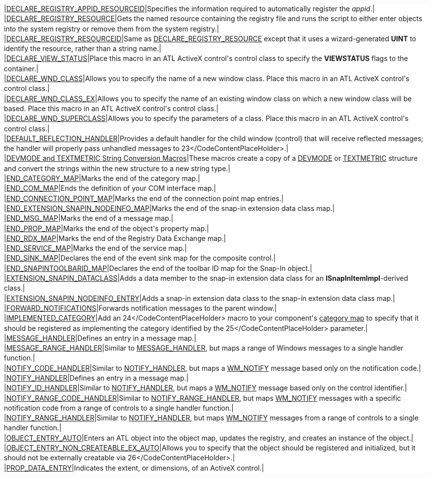|[DECLARE_REGISTRY_APPID_RESOURCEID](../vs140/declare_registry_appid_resourceid.md)|Specifies the information required to automatically register the *appid*.|  
|[DECLARE_REGISTRY_RESOURCE](../vs140/declare_registry_resource.md)|Gets the named resource containing the registry file and runs the script to either enter objects into the system registry or remove them from the system registry.|  
|[DECLARE_REGISTRY_RESOURCEID](../vs140/declare_registry_resourceid.md)|Same as [DECLARE_REGISTRY_RESOURCE](../vs140/declare_registry_resource.md) except that it uses a wizard-generated **UINT** to identify the resource, rather than a string name.|  
|[DECLARE_VIEW_STATUS](../vs140/declare_view_status.md)|Place this macro in an ATL ActiveX control's control class to specify the **VIEWSTATUS** flags to the container.|  
|[DECLARE_WND_CLASS](../vs140/declare_wnd_class.md)|Allows you to specify the name of a new window class. Place this macro in an ATL ActiveX control's control class.|  
|[DECLARE_WND_CLASS_EX](../vs140/declare_wnd_class_ex.md)|Allows you to specify the name of an existing window class on which a new window class will be based. Place this macro in an ATL ActiveX control's control class.|  
|[DECLARE_WND_SUPERCLASS](../vs140/declare_wnd_superclass.md)|Allows you to specify the parameters of a class. Place this macro in an ATL ActiveX control's control class.|  
|[DEFAULT_REFLECTION_HANDLER](../vs140/default_reflection_handler.md)|Provides a default handler for the child window (control) that will receive reflected messages; the handler will properly pass unhandled messages to <CodeContentPlaceHolder>23\</CodeContentPlaceHolder>.|  
|[DEVMODE and TEXTMETRIC String Conversion Macros](../vs140/devmode-and-textmetric-string-conversion-macros.md)|These macros create a copy of a [DEVMODE](http://msdn.microsoft.com/library/windows/desktop/dd183565) or [TEXTMETRIC](http://msdn.microsoft.com/library/windows/desktop/dd145132) structure and convert the strings within the new structure to a new string type.|  
|[END_CATEGORY_MAP](../vs140/end_category_map.md)|Marks the end of the category map.|  
|[END_COM_MAP](../vs140/end_com_map.md)|Ends the definition of your COM interface map.|  
|[END_CONNECTION_POINT_MAP](../vs140/end_connection_point_map.md)|Marks the end of the connection point map entries.|  
|[END_EXTENSION_SNAPIN_NODEINFO_MAP](../vs140/end_extension_snapin_nodeinfo_map.md)|Marks the end of the snap-in extension data class map.|  
|[END_MSG_MAP](../vs140/end_msg_map.md)|Marks the end of a message map.|  
|[END_PROP_MAP](../vs140/end_prop_map.md)|Marks the end of the object's property map.|  
|[END_RDX_MAP](../vs140/end_rdx_map.md)|Marks the end of the Registry Data Exchange map.|  
|[END_SERVICE_MAP](../vs140/end_service_map.md)|Marks the end of the service map.|  
|[END_SINK_MAP](../vs140/end_sink_map.md)|Declares the end of the event sink map for the composite control.|  
|[END_SNAPINTOOLBARID_MAP](../vs140/end_snapintoolbarid_map.md)|Declares the end of the toolbar ID map for the Snap-In object.|  
|[EXTENSION_SNAPIN_DATACLASS](../vs140/extension_snapin_dataclass.md)|Adds a data member to the snap-in extension data class for an **ISnapInItemImpl**-derived class.|  
|[EXTENSION_SNAPIN_NODEINFO_ENTRY](../vs140/extension_snapin_nodeinfo_entry.md)|Adds a snap-in extension data class to the snap-in extension data class map.|  
|[FORWARD_NOTIFICATIONS](../vs140/forward_notifications.md)|Forwards notification messages to the parent window.|  
|[IMPLEMENTED_CATEGORY](../vs140/implemented_category.md)|Add an <CodeContentPlaceHolder>24\</CodeContentPlaceHolder> macro to your component's [category map](../vs140/begin_category_map.md) to specify that it should be registered as implementing the category identified by the <CodeContentPlaceHolder>25\</CodeContentPlaceHolder> parameter.|  
|[MESSAGE_HANDLER](../vs140/message_handler.md)|Defines an entry in a message map.|  
|[MESSAGE_RANGE_HANDLER](../vs140/message_range_handler.md)|Similar to [MESSAGE_HANDLER](../vs140/message_handler.md), but maps a range of Windows messages to a single handler function.|  
|[NOTIFY_CODE_HANDLER](../vs140/notify_code_handler.md)|Similar to [NOTIFY_HANDLER](../vs140/notify_handler.md), but maps a [WM_NOTIFY](http://msdn.microsoft.com/library/windows/desktop/bb775583) message based only on the notification code.|  
|[NOTIFY_HANDLER](../vs140/notify_handler.md)|Defines an entry in a message map.|  
|[NOTIFY_ID_HANDLER](../vs140/notify_id_handler.md)|Similar to [NOTIFY_HANDLER](../vs140/notify_handler.md), but maps a [WM_NOTIFY](http://msdn.microsoft.com/library/windows/desktop/bb775583) message based only on the control identifier.|  
|[NOTIFY_RANGE_CODE_HANDLER](../vs140/notify_range_code_handler.md)|Similar to [NOTIFY_RANGE_HANDLER](../vs140/notify_range_handler.md), but maps [WM_NOTIFY](http://msdn.microsoft.com/library/windows/desktop/bb775583) messages with a specific notification code from a range of controls to a single handler function.|  
|[NOTIFY_RANGE_HANDLER](../vs140/notify_range_handler.md)|Similar to [NOTIFY_HANDLER](../vs140/notify_handler.md), but maps [WM_NOTIFY](http://msdn.microsoft.com/library/windows/desktop/bb775583) messages from a range of controls to a single handler function.|  
|[OBJECT_ENTRY_AUTO](../vs140/object_entry_auto.md)|Enters an ATL object into the object map, updates the registry, and creates an instance of the object.|  
|[OBJECT_ENTRY_NON_CREATEABLE_EX_AUTO](../vs140/object_entry_non_createable_ex_auto.md)|Allows you to specify that the object should be registered and initialized, but it should not be externally creatable via <CodeContentPlaceHolder>26\</CodeContentPlaceHolder>.|  
|[PROP_DATA_ENTRY](../vs140/prop_data_entry.md)|Indicates the extent, or dimensions, of an ActiveX control.|  